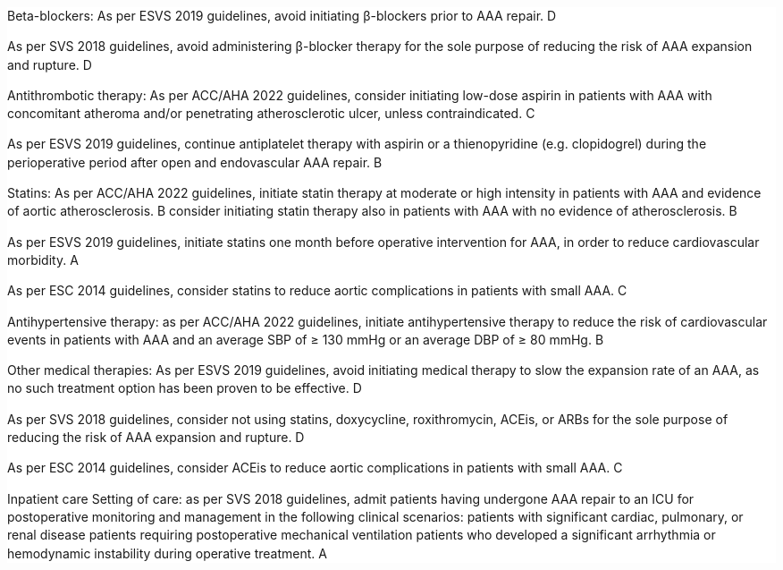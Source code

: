 Beta-blockers:
As per ESVS 2019 guidelines, avoid initiating β-blockers prior to AAA repair. 
D
  
As per SVS 2018 guidelines, avoid administering β-blocker therapy for the sole purpose of reducing the risk of AAA expansion and rupture. 
D
  
Antithrombotic therapy:
As per ACC/AHA 2022 guidelines, consider initiating low-dose aspirin in patients with AAA with concomitant atheroma and/or penetrating atherosclerotic ulcer, unless contraindicated. 
C
  
As per ESVS 2019 guidelines, continue antiplatelet therapy with aspirin or a thienopyridine (e.g. clopidogrel) during the perioperative period after open and endovascular AAA repair. 
B
  
Statins:
As per ACC/AHA 2022 guidelines, initiate statin therapy at moderate or high intensity in patients with AAA and evidence of aortic atherosclerosis. 
B
  consider initiating statin therapy also in patients with AAA with no evidence of atherosclerosis. 
B
  
As per ESVS 2019 guidelines, initiate statins one month before operative intervention for AAA, in order to reduce cardiovascular morbidity. 
A
  
As per ESC 2014 guidelines, consider statins to reduce aortic complications in patients with small AAA. 
C
  
Antihypertensive therapy: as per ACC/AHA 2022 guidelines, initiate antihypertensive therapy to reduce the risk of cardiovascular events in patients with AAA and an average SBP of ≥ 130 mmHg or an average DBP of ≥ 80 mmHg. 
B
  
Other medical therapies:
As per ESVS 2019 guidelines, avoid initiating medical therapy to slow the expansion rate of an AAA, as no such treatment option has been proven to be effective. 
D
  
As per SVS 2018 guidelines, consider not using statins, doxycycline, roxithromycin, ACEis, or ARBs for the sole purpose of reducing the risk of AAA expansion and rupture. 
D
  
As per ESC 2014 guidelines, consider ACEis to reduce aortic complications in patients with small AAA. 
C
  
Inpatient care
Setting of care: as per SVS 2018 guidelines, admit patients having undergone AAA repair to an ICU for postoperative monitoring and management in the following clinical scenarios:
patients with significant cardiac, pulmonary, or renal disease
patients requiring postoperative mechanical ventilation
patients who developed a significant arrhythmia or hemodynamic instability during operative treatment. 
A
  